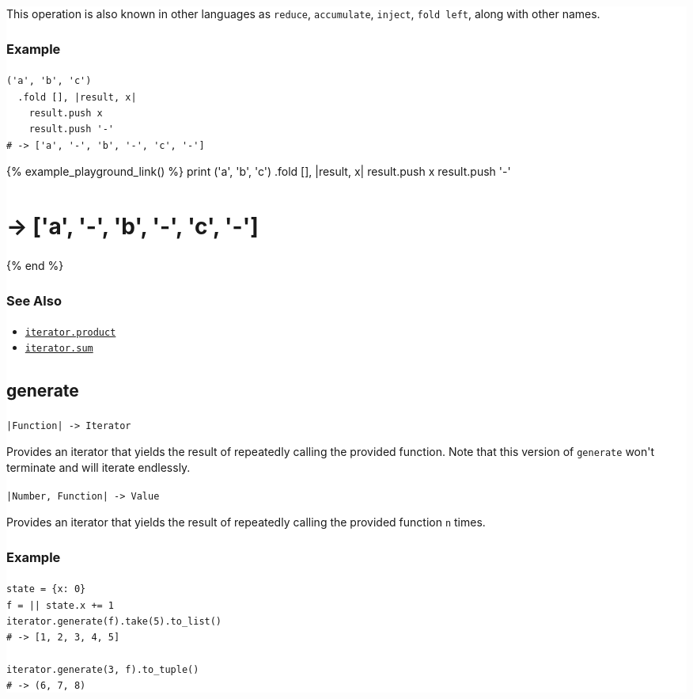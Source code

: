 This operation is also known in other languages as `reduce`, `accumulate`,
`inject`, `fold left`, along with other names.

### Example

````koto
('a', 'b', 'c')
  .fold [], |result, x| 
    result.push x
    result.push '-'
# -> ['a', '-', 'b', '-', 'c', '-']
````

{% example_playground_link() %}
print ('a', 'b', 'c')
  .fold [], |result, x| 
    result.push x
    result.push '-'
# -> ['a', '-', 'b', '-', 'c', '-']

{% end %}
### See Also

* [`iterator.product`](#product)
* [`iterator.sum`](#sum)

## generate

````kototype
|Function| -> Iterator
````

Provides an iterator that yields the result of repeatedly calling the provided
function. Note that this version of `generate` won't terminate and will iterate
endlessly.

````kototype
|Number, Function| -> Value
````

Provides an iterator that yields the result of repeatedly calling the provided
function `n` times.

### Example

````koto
state = {x: 0}
f = || state.x += 1
iterator.generate(f).take(5).to_list()
# -> [1, 2, 3, 4, 5]

iterator.generate(3, f).to_tuple()
# -> (6, 7, 8)
````
